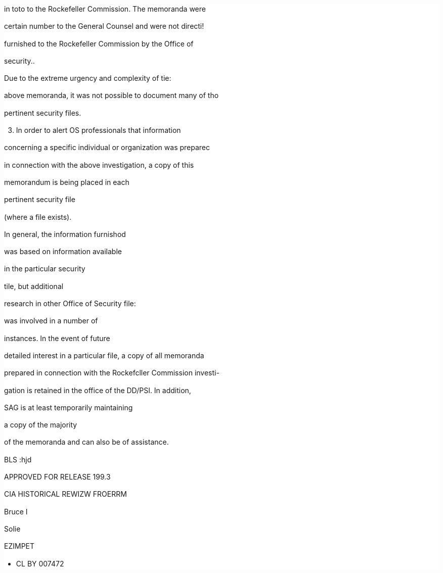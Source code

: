 in toto to the Rockefeller Commission. The memoranda were

certain number to the General Counsel and were not directi!

furnished to the Rockefeller Commission by the Office of

security..

Due to the extreme urgency and complexity of tie:

above memoranda, it was not possible to document many of tho

pertinent security files.

3. In order to alert OS professionals that information

concerning a specific individual or organization was preparec

in connection with the above investigation, a copy of this

memorandum is being placed in each

pertinent security file

(where a file exists).

In general, the information furnishod

was based on information available

in the particular security

tile, but additional

research in other Office of Security file:

was involved in a number of

instances. In the event of future

detailed interest in a particular file, a copy of all memoranda

prepared in connection with the Rockefcller Commission investi-

gation is retained in the office of the DD/PSI. In addition,

SAG is at least temporarily maintaining

a copy of the majority

of the memoranda and can also be of assistance.

BLS :hjd

APPROVED FOR RELEASE 199.3

CIA HISTORICAL REWIZW FROERRM

Bruce I

Solie

EZIMPET

- CL BY 007472
